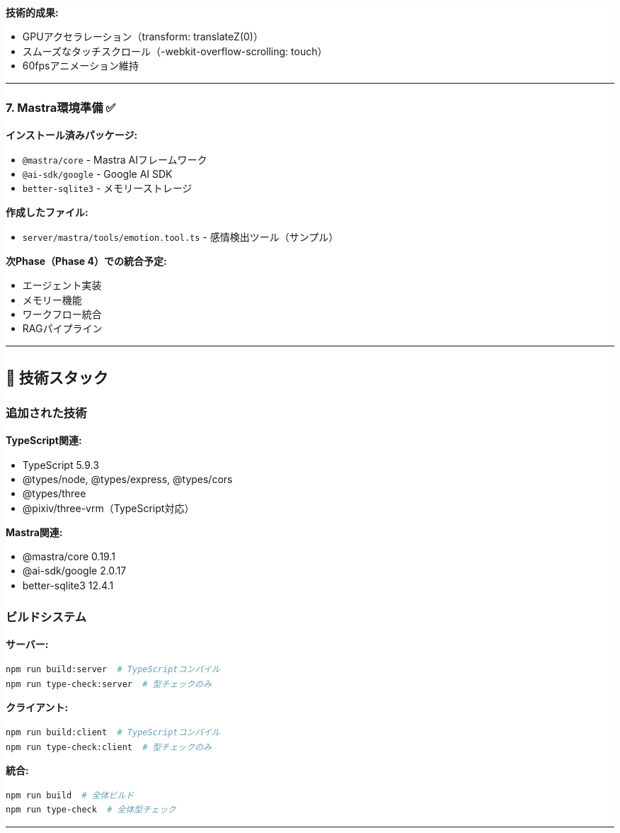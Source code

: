 **技術的成果:**
- GPUアクセラレーション（transform: translateZ(0)）
- スムーズなタッチスクロール（-webkit-overflow-scrolling: touch）
- 60fpsアニメーション維持

---

### 7. Mastra環境準備 ✅

**インストール済みパッケージ:**
- `@mastra/core` - Mastra AIフレームワーク
- `@ai-sdk/google` - Google AI SDK
- `better-sqlite3` - メモリーストレージ

**作成したファイル:**
- `server/mastra/tools/emotion.tool.ts` - 感情検出ツール（サンプル）

**次Phase（Phase 4）での統合予定:**
- エージェント実装
- メモリー機能
- ワークフロー統合
- RAGパイプライン

---

## 🔧 技術スタック

### 追加された技術

**TypeScript関連:**
- TypeScript 5.9.3
- @types/node, @types/express, @types/cors
- @types/three
- @pixiv/three-vrm（TypeScript対応）

**Mastra関連:**
- @mastra/core 0.19.1
- @ai-sdk/google 2.0.17
- better-sqlite3 12.4.1

### ビルドシステム

**サーバー:**
```bash
npm run build:server  # TypeScriptコンパイル
npm run type-check:server  # 型チェックのみ
```

**クライアント:**
```bash
npm run build:client  # TypeScriptコンパイル
npm run type-check:client  # 型チェックのみ
```

**統合:**
```bash
npm run build  # 全体ビルド
npm run type-check  # 全体型チェック
```

---
